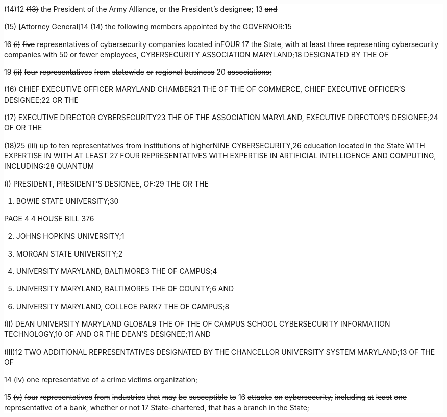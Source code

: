 (14)12 ~~(13)~~ the President of the Army Alliance, or the President’s designee;
13 ~~and~~

(15) ~~[Attorney~~ ~~General]~~14 ~~(14)~~ ~~the~~ ~~following~~ ~~members~~ ~~appointed~~ ~~by~~ ~~the~~
~~GOVERNOR:~~15

16 ~~(i)~~ ~~five~~ representatives of cybersecurity companies located inFOUR
17 the State, with at least three representing cybersecurity companies with 50 or fewer
employees, CYBERSECURITY ASSOCIATION MARYLAND;18 DESIGNATED BY THE OF

19 ~~(ii)~~ ~~four~~ ~~representatives~~ ~~from~~ ~~statewide~~ ~~or~~ ~~regional~~ ~~business~~
20 ~~associations;~~

(16) CHIEF EXECUTIVE OFFICER MARYLAND CHAMBER21 THE OF THE OF
COMMERCE, CHIEF EXECUTIVE OFFICER’S DESIGNEE;22 OR THE

(17) EXECUTIVE DIRECTOR CYBERSECURITY23 THE OF THE
ASSOCIATION MARYLAND, EXECUTIVE DIRECTOR’S DESIGNEE;24 OF OR THE

(18)25 ~~(iii)~~ ~~up~~ ~~to~~ ~~ten~~ representatives from institutions of higherNINE
CYBERSECURITY,26 education located in the State WITH EXPERTISE IN WITH AT LEAST
27 FOUR REPRESENTATIVES WITH EXPERTISE IN ARTIFICIAL INTELLIGENCE AND
COMPUTING, INCLUDING:28 QUANTUM

(I) PRESIDENT, PRESIDENT’S DESIGNEE, OF:29 THE OR THE

1. BOWIE STATE UNIVERSITY;30

PAGE 4
4 HOUSE BILL 376

2. JOHNS HOPKINS UNIVERSITY;1

3. MORGAN STATE UNIVERSITY;2

4. UNIVERSITY MARYLAND, BALTIMORE3 THE OF
CAMPUS;4

5. UNIVERSITY MARYLAND, BALTIMORE5 THE OF
COUNTY;6 AND

6. UNIVERSITY MARYLAND, COLLEGE PARK7 THE OF
CAMPUS;8

(II) DEAN UNIVERSITY MARYLAND GLOBAL9 THE OF THE OF
CAMPUS SCHOOL CYBERSECURITY INFORMATION TECHNOLOGY,10 OF AND OR THE
DEAN’S DESIGNEE;11 AND

(III)12 TWO ADDITIONAL REPRESENTATIVES DESIGNATED BY THE
CHANCELLOR UNIVERSITY SYSTEM MARYLAND;13 OF THE OF

14 ~~(iv)~~ ~~one~~ ~~representative~~ ~~of~~ ~~a~~ ~~crime~~ ~~victims~~ ~~organization;~~

15 ~~(v)~~ ~~four~~ ~~representatives~~ ~~from~~ ~~industries~~ ~~that~~ ~~may~~ ~~be~~ ~~susceptible~~ ~~to~~
16 ~~attacks~~ ~~on~~ ~~cybersecurity,~~ ~~including~~ ~~at~~ ~~least~~ ~~one~~ ~~representative~~ ~~of~~ ~~a~~ ~~bank,~~ ~~whether~~ ~~or~~ ~~not~~
17 ~~State–chartered,~~ ~~that~~ ~~has~~ ~~a~~ ~~branch~~ ~~in~~ ~~the~~ ~~State;~~
